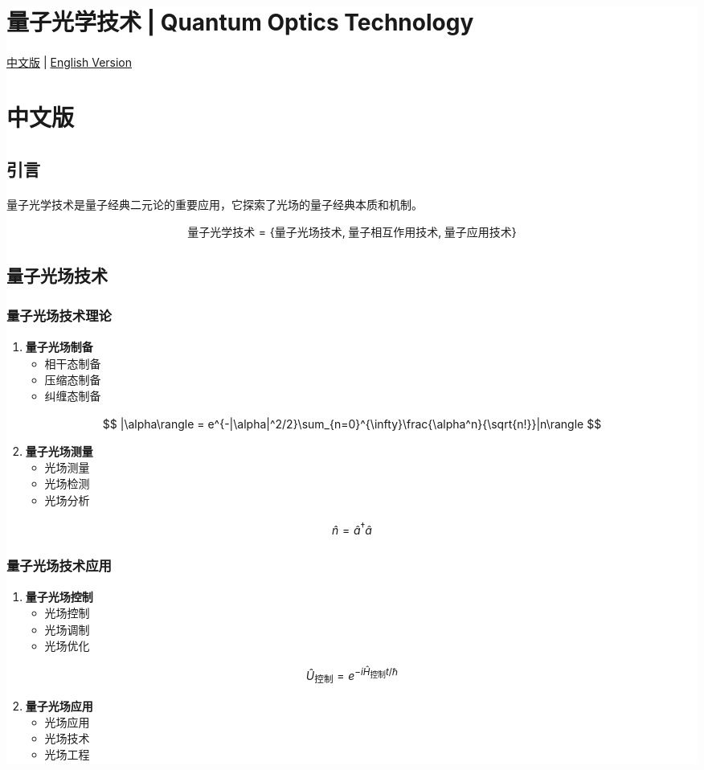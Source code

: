 # 量子光学技术 | Quantum Optics Technology

[中文版](#中文版) | [English Version](#english-version)

<a name="中文版"></a>
# 中文版

## 引言

量子光学技术是量子经典二元论的重要应用，它探索了光场的量子经典本质和机制。

$$
\text{量子光学技术} = \{\text{量子光场技术},\;\text{量子相互作用技术},\;\text{量子应用技术}\}
$$

## 量子光场技术

### 量子光场技术理论

1. **量子光场制备**
   - 相干态制备
   - 压缩态制备
   - 纠缠态制备

$$
|\alpha\rangle = e^{-|\alpha|^2/2}\sum_{n=0}^{\infty}\frac{\alpha^n}{\sqrt{n!}}|n\rangle
$$

2. **量子光场测量**
   - 光场测量
   - 光场检测
   - 光场分析

$$
\hat{n} = \hat{a}^\dagger\hat{a}
$$

### 量子光场技术应用

1. **量子光场控制**
   - 光场控制
   - 光场调制
   - 光场优化

$$
\hat{U}_{\text{控制}} = e^{-i\hat{H}_{\text{控制}}t/\hbar}
$$

2. **量子光场应用**
   - 光场应用
   - 光场技术
   - 光场工程
